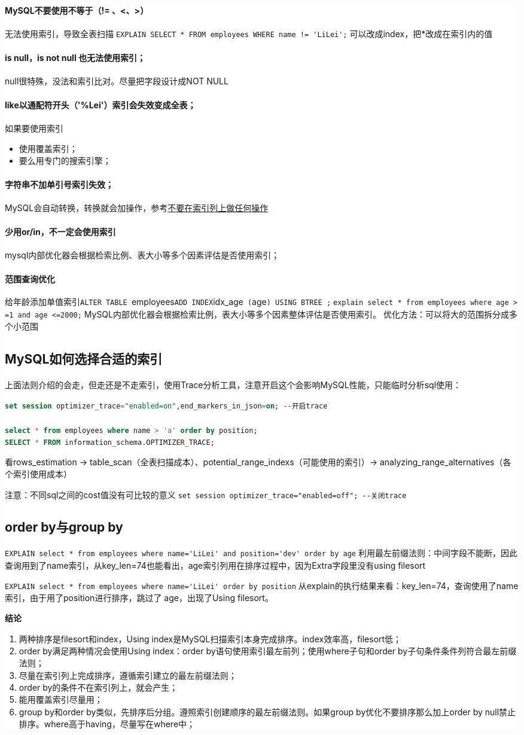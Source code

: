 #### MySQL不要使用不等于（!= 、<、>）
无法使用索引，导致全表扫描
`EXPLAIN SELECT * FROM employees WHERE name != 'LiLei';`
可以改成index，把*改成在索引内的值

#### is null，is not null 也无法使用索引；
null很特殊，没法和索引比对。尽量把字段设计成NOT NULL

#### like以通配符开头（'%Lei'）索引会失效变成全表；
如果要使用索引
- 使用覆盖索引；
- 要么用专门的搜索引擎；

#### 字符串不加单引号索引失效；
MySQL会自动转换，转换就会加操作，参考[不要在索引列上做任何操作](#jump1)

#### 少用or/in，不一定会使用索引
mysql内部优化器会根据检索比例、表大小等多个因素评估是否使用索引；

#### 范围查询优化
给年龄添加单值索引`ALTER TABLE `employees` ADD INDEX `idx_age` (`age`) USING BTREE ;`
`explain select * from employees where age >=1 and age <=2000;`
MySQL内部优化器会根据检索比例，表大小等多个因素整体评估是否使用索引。
优化方法：可以将大的范围拆分成多个小范围

## MySQL如何选择合适的索引
上面法则介绍的会走，但走还是不走索引，使用Trace分析工具，注意开启这个会影响MySQL性能，只能临时分析sql使用：
```sql
set session optimizer_trace="enabled=on",end_markers_in_json=on; ‐‐开启trace

select * from employees where name > 'a' order by position;
SELECT * FROM information_schema.OPTIMIZER_TRACE;
```
看rows_estimation -> table_scan（全表扫描成本）、potential_range_indexs（可能使用的索引）-> analyzing_range_alternatives（各个索引使用成本）

注意：不同sql之间的cost值没有可比较的意义
`set session optimizer_trace="enabled=off"; ‐‐关闭trace`

## order by与group by
`EXPLAIN select * from employees where name='LiLei' and position='dev' order by age`
利用最左前缀法则：中间字段不能断，因此查询用到了name索引，从key_len=74也能看出，age索引列用在排序过程中，因为Extra字段里没有using filesort

`EXPLAIN select * from employees where name='LiLei' order by position`
从explain的执行结果来看：key_len=74，查询使用了name索引，由于用了position进行排序，跳过了 age，出现了Using filesort。

**结论**
1. 两种排序是filesort和index，Using index是MySQL扫描索引本身完成排序。index效率高，filesort低；
2. order by满足两种情况会使用Using index：order by语句使用索引最左前列；使用where子句和order by子句条件条件列符合最左前缀法则；
3. 尽量在索引列上完成排序，遵循索引建立的最左前缀法则；
4. order by的条件不在索引列上，就会产生；
5. 能用覆盖索引尽量用；
6. group by和order by类似，先排序后分组。遵照索引创建顺序的最左前缀法则。如果group by优化不要排序那么加上order by null禁止排序。where高于having，尽量写在where中；
